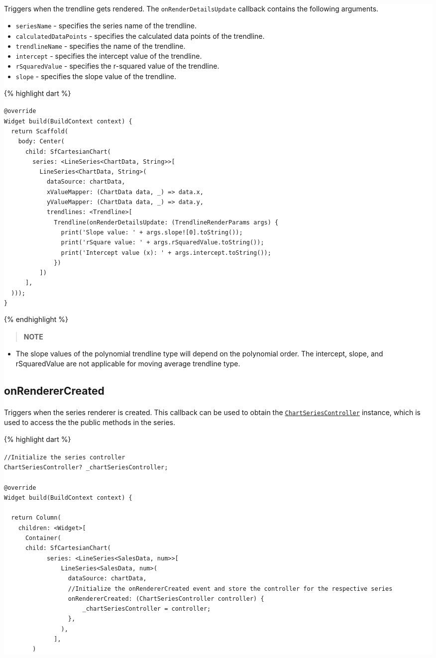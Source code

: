 Triggers when the trendline gets rendered. The `onRenderDetailsUpdate` callback contains the following arguments.

* `seriesName` - specifies the series name of the trendline.
* `calculatedDataPoints` - specifies the calculated data points of the trendline.
* `trendlineName` - specifies the name of the trendline.
* `intercept` - specifies the intercept value of the trendline.
* `rSquaredValue` - specifies the r-squared value of the trendline.
* `slope` - specifies the slope value of the trendline.

{% highlight dart %}

    @override
    Widget build(BuildContext context) {
      return Scaffold(
        body: Center(
          child: SfCartesianChart(
            series: <LineSeries<ChartData, String>>[
              LineSeries<ChartData, String>(
                dataSource: chartData,
                xValueMapper: (ChartData data, _) => data.x,
                yValueMapper: (ChartData data, _) => data.y,
                trendlines: <Trendline>[
                  Trendline(onRenderDetailsUpdate: (TrendlineRenderParams args) {
                    print('Slope value: ' + args.slope![0].toString());
                    print('rSquare value: ' + args.rSquaredValue.toString());
                    print('Intercept value (x): ' + args.intercept.toString());
                  })
              ])
          ],
      )));
    }

{% endhighlight %}

>**NOTE**
* The slope values of the polynomial trendline type will depend on the polynomial order. The intercept, slope, and rSquaredValue are not applicable for moving average trendline type.

## onRendererCreated

Triggers when the series renderer is created. This callback can be used to obtain the [`ChartSeriesController`](https://pub.dev/documentation/syncfusion_flutter_charts/latest/charts/ChartSeriesController-class.html) instance, which is used to access the the public methods in the series.

{% highlight dart %}

    //Initialize the series controller
    ChartSeriesController? _chartSeriesController;
    
    @override
    Widget build(BuildContext context) {

      return Column(
        children: <Widget>[
          Container(
          child: SfCartesianChart(
                series: <LineSeries<SalesData, num>>[
                    LineSeries<SalesData, num>(
                      dataSource: chartData,
                      //Initialize the onRendererCreated event and store the controller for the respective series
                      onRendererCreated: (ChartSeriesController controller) {
                          _chartSeriesController = controller;
                      },
                    ),
                  ],
            )